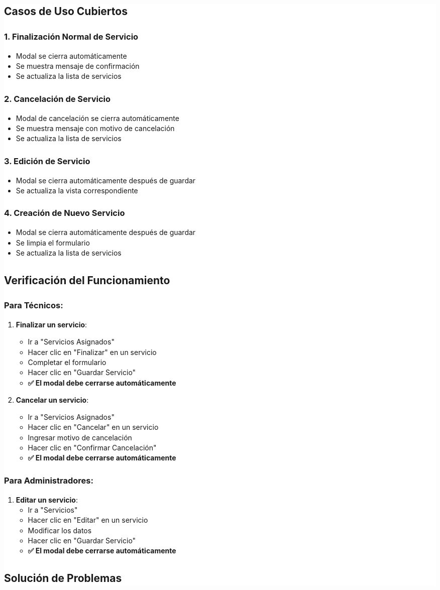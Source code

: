 ## Casos de Uso Cubiertos

### 1. Finalización Normal de Servicio
- Modal se cierra automáticamente
- Se muestra mensaje de confirmación
- Se actualiza la lista de servicios

### 2. Cancelación de Servicio
- Modal de cancelación se cierra automáticamente
- Se muestra mensaje con motivo de cancelación
- Se actualiza la lista de servicios

### 3. Edición de Servicio
- Modal se cierra automáticamente después de guardar
- Se actualiza la vista correspondiente

### 4. Creación de Nuevo Servicio
- Modal se cierra automáticamente después de guardar
- Se limpia el formulario
- Se actualiza la lista de servicios

## Verificación del Funcionamiento

### Para Técnicos:
1. **Finalizar un servicio**:
   - Ir a "Servicios Asignados"
   - Hacer clic en "Finalizar" en un servicio
   - Completar el formulario
   - Hacer clic en "Guardar Servicio"
   - **✅ El modal debe cerrarse automáticamente**

2. **Cancelar un servicio**:
   - Ir a "Servicios Asignados"
   - Hacer clic en "Cancelar" en un servicio
   - Ingresar motivo de cancelación
   - Hacer clic en "Confirmar Cancelación"
   - **✅ El modal debe cerrarse automáticamente**

### Para Administradores:
1. **Editar un servicio**:
   - Ir a "Servicios"
   - Hacer clic en "Editar" en un servicio
   - Modificar los datos
   - Hacer clic en "Guardar Servicio"
   - **✅ El modal debe cerrarse automáticamente**

## Solución de Problemas
